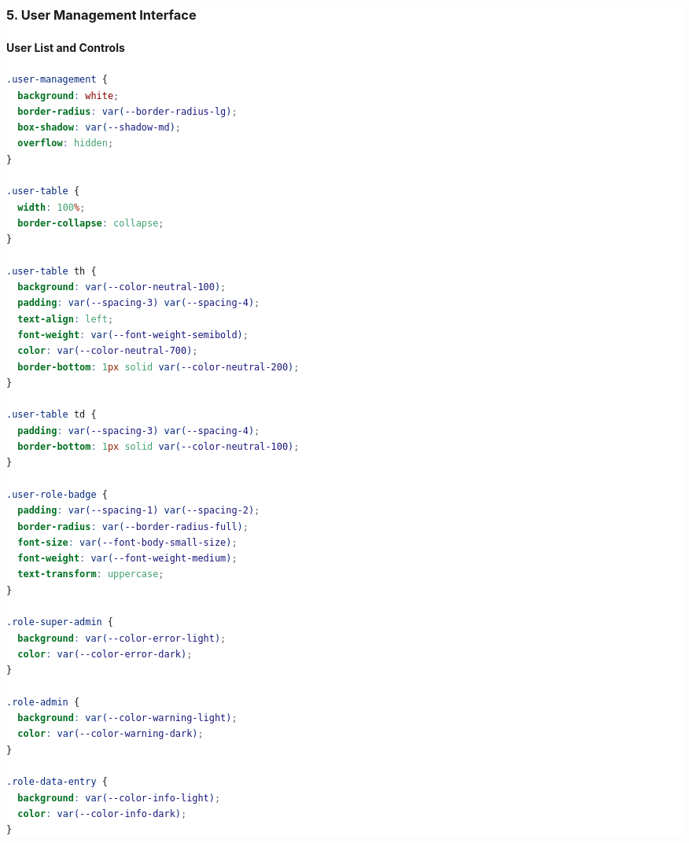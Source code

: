 ### 5. User Management Interface

#### User List and Controls
```css
.user-management {
  background: white;
  border-radius: var(--border-radius-lg);
  box-shadow: var(--shadow-md);
  overflow: hidden;
}

.user-table {
  width: 100%;
  border-collapse: collapse;
}

.user-table th {
  background: var(--color-neutral-100);
  padding: var(--spacing-3) var(--spacing-4);
  text-align: left;
  font-weight: var(--font-weight-semibold);
  color: var(--color-neutral-700);
  border-bottom: 1px solid var(--color-neutral-200);
}

.user-table td {
  padding: var(--spacing-3) var(--spacing-4);
  border-bottom: 1px solid var(--color-neutral-100);
}

.user-role-badge {
  padding: var(--spacing-1) var(--spacing-2);
  border-radius: var(--border-radius-full);
  font-size: var(--font-body-small-size);
  font-weight: var(--font-weight-medium);
  text-transform: uppercase;
}

.role-super-admin { 
  background: var(--color-error-light); 
  color: var(--color-error-dark); 
}

.role-admin { 
  background: var(--color-warning-light); 
  color: var(--color-warning-dark); 
}

.role-data-entry { 
  background: var(--color-info-light); 
  color: var(--color-info-dark); 
}
```

